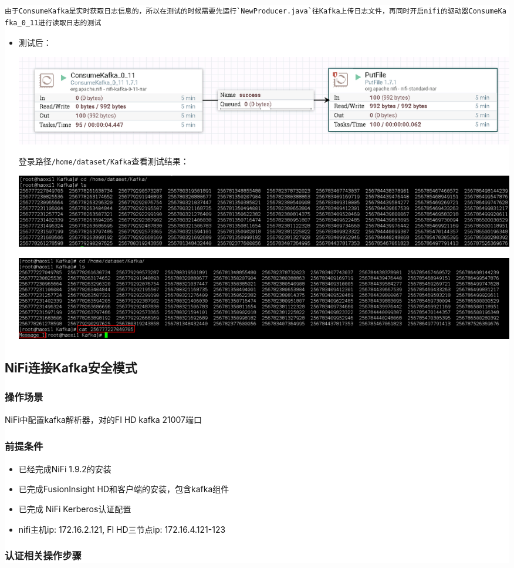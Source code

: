     由于ConsumeKafka是实时获取日志信息的，所以在测试的时候需要先运行`NewProducer.java`往Kafka上传日志文件，再同时开启nifi的驱动器ConsumeKafka_0_11进行读取日志的测试

  - 测试后：

    ![](assets/Apache_NiFi/markdown-img-paste-20180914151449716.png)

    登录路径`/home/dataset/Kafka`查看测试结果：

    ![](assets/Apache_NiFi/markdown-img-paste-20180914151628975.png)

    ![](assets/Apache_NiFi/markdown-img-paste-20180914151713272.png)


## NiFi连接Kafka安全模式

### 操作场景

NiFi中配置kafka解析器，对的FI HD kafka 21007端口

### 前提条件

- 已经完成NiFi 1.9.2的安装

- 已完成FusionInsight HD和客户端的安装，包含kafka组件

- 已完成 NiFi Kerberos认证配置

- nifi主机ip: 172.16.2.121, FI HD三节点ip: 172.16.4.121-123

### 认证相关操作步骤
